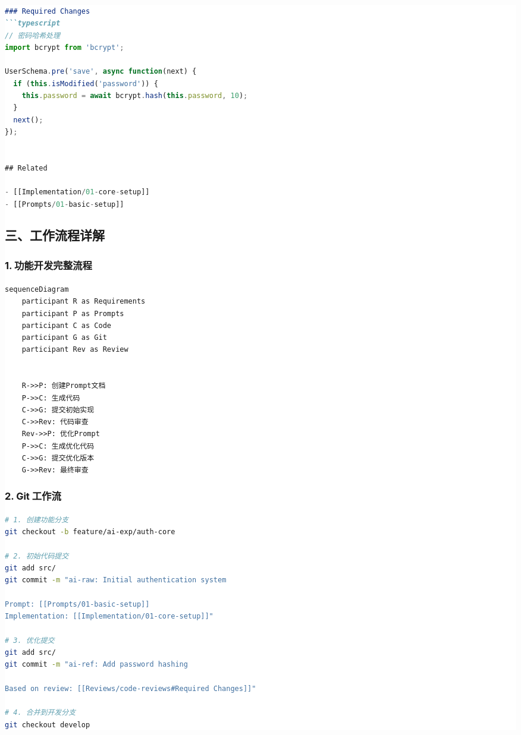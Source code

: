 ```markdown
### Required Changes
```typescript
// 密码哈希处理
import bcrypt from 'bcrypt';

UserSchema.pre('save', async function(next) {
  if (this.isModified('password')) {
    this.password = await bcrypt.hash(this.password, 10);
  }
  next();
});


## Related

- [[Implementation/01-core-setup]]
- [[Prompts/01-basic-setup]]
```

## 三、工作流程详解

### 1. 功能开发完整流程

```mermaid  
sequenceDiagram  
    participant R as Requirements  
    participant P as Prompts  
    participant C as Code  
    participant G as Git  
    participant Rev as Review

    
    R->>P: 创建Prompt文档
    P->>C: 生成代码
    C->>G: 提交初始实现
    C->>Rev: 代码审查
    Rev->>P: 优化Prompt
    P->>C: 生成优化代码
    C->>G: 提交优化版本
    G->>Rev: 最终审查
```

### 2. Git 工作流

```bash
# 1. 创建功能分支
git checkout -b feature/ai-exp/auth-core

# 2. 初始代码提交
git add src/
git commit -m "ai-raw: Initial authentication system

Prompt: [[Prompts/01-basic-setup]]
Implementation: [[Implementation/01-core-setup]]"

# 3. 优化提交
git add src/
git commit -m "ai-ref: Add password hashing

Based on review: [[Reviews/code-reviews#Required Changes]]"

# 4. 合并到开发分支
git checkout develop
```